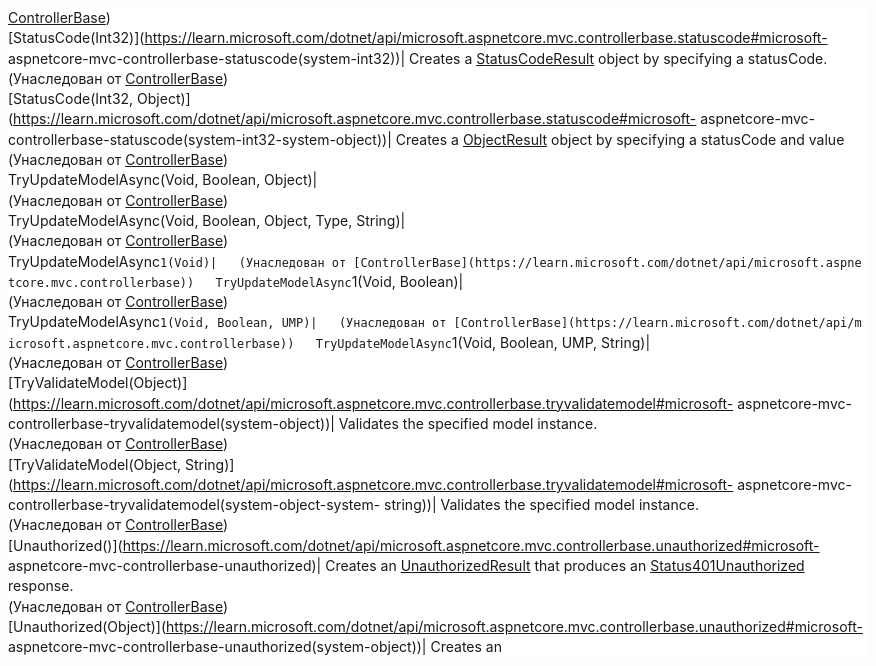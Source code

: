 [ControllerBase](https://learn.microsoft.com/dotnet/api/microsoft.aspnetcore.mvc.controllerbase))  
[StatusCode(Int32)](https://learn.microsoft.com/dotnet/api/microsoft.aspnetcore.mvc.controllerbase.statuscode#microsoft-
aspnetcore-mvc-controllerbase-statuscode\(system-int32\))|  Creates a
[StatusCodeResult](https://learn.microsoft.com/dotnet/api/microsoft.aspnetcore.mvc.statuscoderesult)
object by specifying a statusCode.  
(Унаследован от
[ControllerBase](https://learn.microsoft.com/dotnet/api/microsoft.aspnetcore.mvc.controllerbase))  
[StatusCode(Int32,
Object)](https://learn.microsoft.com/dotnet/api/microsoft.aspnetcore.mvc.controllerbase.statuscode#microsoft-
aspnetcore-mvc-controllerbase-statuscode\(system-int32-system-object\))|
Creates a
[ObjectResult](https://learn.microsoft.com/dotnet/api/microsoft.aspnetcore.mvc.objectresult)
object by specifying a statusCode and value  
(Унаследован от
[ControllerBase](https://learn.microsoft.com/dotnet/api/microsoft.aspnetcore.mvc.controllerbase))  
TryUpdateModelAsync(Void, Boolean, Object)|  
(Унаследован от
[ControllerBase](https://learn.microsoft.com/dotnet/api/microsoft.aspnetcore.mvc.controllerbase))  
TryUpdateModelAsync(Void, Boolean, Object, Type, String)|  
(Унаследован от
[ControllerBase](https://learn.microsoft.com/dotnet/api/microsoft.aspnetcore.mvc.controllerbase))  
TryUpdateModelAsync``1(Void)|  
(Унаследован от
[ControllerBase](https://learn.microsoft.com/dotnet/api/microsoft.aspnetcore.mvc.controllerbase))  
TryUpdateModelAsync``1(Void, Boolean)|  
(Унаследован от
[ControllerBase](https://learn.microsoft.com/dotnet/api/microsoft.aspnetcore.mvc.controllerbase))  
TryUpdateModelAsync``1(Void, Boolean, UMP)|  
(Унаследован от
[ControllerBase](https://learn.microsoft.com/dotnet/api/microsoft.aspnetcore.mvc.controllerbase))  
TryUpdateModelAsync``1(Void, Boolean, UMP, String)|  
(Унаследован от
[ControllerBase](https://learn.microsoft.com/dotnet/api/microsoft.aspnetcore.mvc.controllerbase))  
[TryValidateModel(Object)](https://learn.microsoft.com/dotnet/api/microsoft.aspnetcore.mvc.controllerbase.tryvalidatemodel#microsoft-
aspnetcore-mvc-controllerbase-tryvalidatemodel\(system-object\))|  Validates
the specified model instance.  
(Унаследован от
[ControllerBase](https://learn.microsoft.com/dotnet/api/microsoft.aspnetcore.mvc.controllerbase))  
[TryValidateModel(Object,
String)](https://learn.microsoft.com/dotnet/api/microsoft.aspnetcore.mvc.controllerbase.tryvalidatemodel#microsoft-
aspnetcore-mvc-controllerbase-tryvalidatemodel\(system-object-system-
string\))|  Validates the specified model instance.  
(Унаследован от
[ControllerBase](https://learn.microsoft.com/dotnet/api/microsoft.aspnetcore.mvc.controllerbase))  
[Unauthorized()](https://learn.microsoft.com/dotnet/api/microsoft.aspnetcore.mvc.controllerbase.unauthorized#microsoft-
aspnetcore-mvc-controllerbase-unauthorized)|  Creates an
[UnauthorizedResult](https://learn.microsoft.com/dotnet/api/microsoft.aspnetcore.mvc.unauthorizedresult)
that produces an
[Status401Unauthorized](https://learn.microsoft.com/dotnet/api/microsoft.aspnetcore.http.statuscodes.status401unauthorized)
response.  
(Унаследован от
[ControllerBase](https://learn.microsoft.com/dotnet/api/microsoft.aspnetcore.mvc.controllerbase))  
[Unauthorized(Object)](https://learn.microsoft.com/dotnet/api/microsoft.aspnetcore.mvc.controllerbase.unauthorized#microsoft-
aspnetcore-mvc-controllerbase-unauthorized\(system-object\))|  Creates an